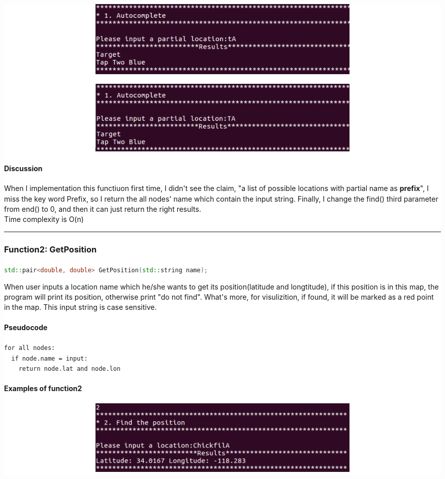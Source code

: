 <p align="center"><img src="img/f1-3.png" alt="TSP videos" width="500"/></p>
<p align="center"><img src="img/f1-4.png" alt="TSP videos" width="500"/></p>

#### Discussion
When I implementation this functiuon first time, I didn't see the claim, "a list of possible locations with partial name as **prefix**", I miss the key word Prefix, so I return the all nodes' name which contain the input string. Finally, I change the find() third parameter from end() to 0, and then it can just return the right results.<br>
Time complexity is O(n)<br>

---

### Function2: GetPosition
```c++
std::pair<double, double> GetPosition(std::string name);
```
When user inputs a location name which he/she wants to get its position(latitude and longtitude), if this position is in this map, the program will print its position, otherwise print "do not find". What's more, for visulizition, if found, it will be marked as a red point in the map. This input string is case sensitive.<br>

#### Pseudocode
```
for all nodes:
  if node.name = input:
    return node.lat and node.lon
```
#### Examples of function2
<p align="center"><img src="img/f2-1.png" alt="TSP videos" width="500"/></p>